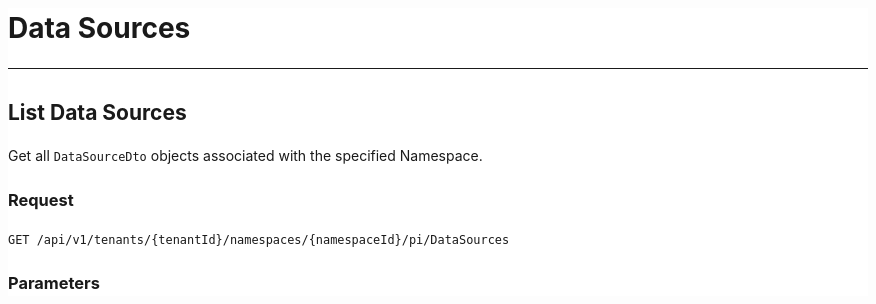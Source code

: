 

<h1 id="pito-ocs-data-sources-data-sources">Data Sources</h1>

	

	

	

	

	

	

	

	

	

	

	

	

	

	

	

	

	

	

	

	

	

	

	

	

	

	

	

	

	

	

	

	

---
## List Data Sources

<a id="opIdDataSources_List Data Sources"></a>

Get all `DataSourceDto` objects associated with the specified Namespace.

### Request
```text 
GET /api/v1/tenants/{tenantId}/namespaces/{namespaceId}/pi/DataSources
```

<h3 id="datasources_list-data-sources-parameters">Parameters</h3>
